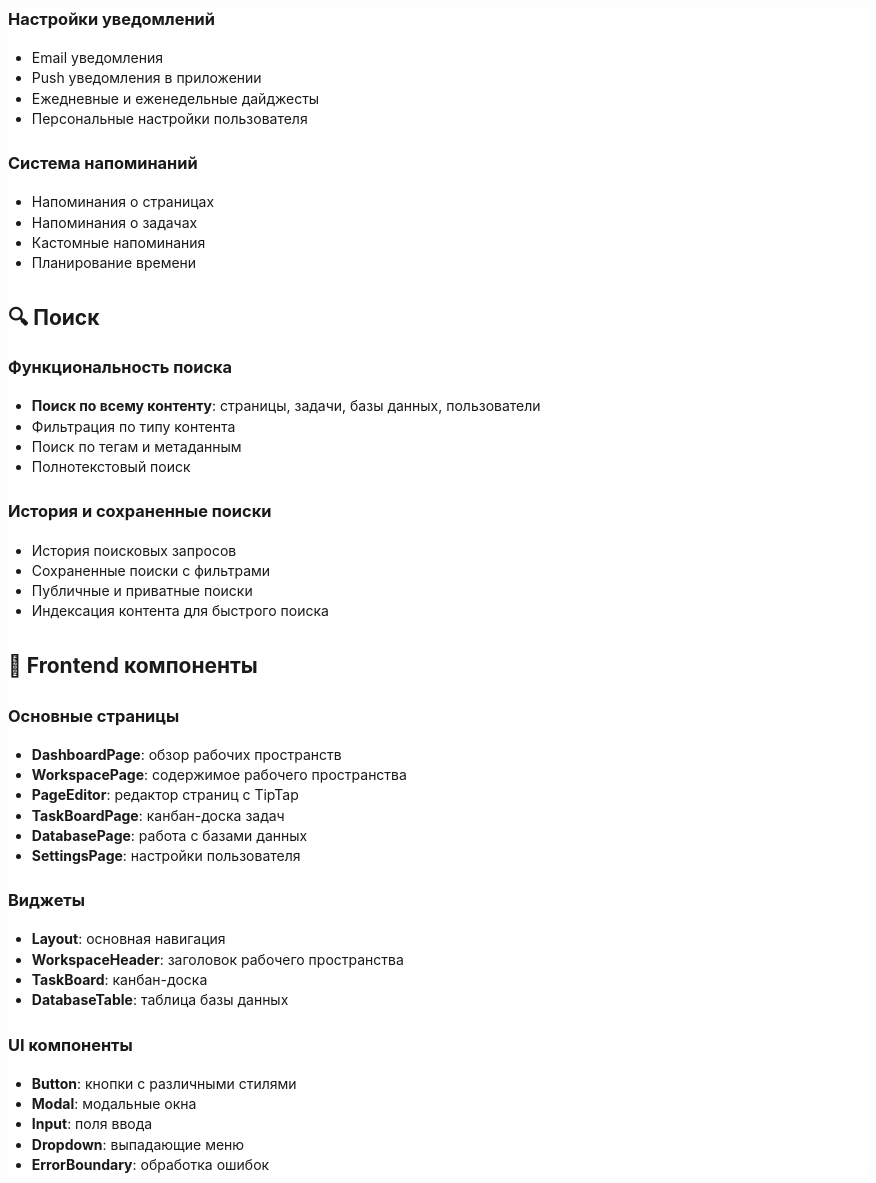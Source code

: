 ### Настройки уведомлений
- Email уведомления
- Push уведомления в приложении
- Ежедневные и еженедельные дайджесты
- Персональные настройки пользователя

### Система напоминаний
- Напоминания о страницах
- Напоминания о задачах
- Кастомные напоминания
- Планирование времени

## 🔍 Поиск

### Функциональность поиска
- **Поиск по всему контенту**: страницы, задачи, базы данных, пользователи
- Фильтрация по типу контента
- Поиск по тегам и метаданным
- Полнотекстовый поиск

### История и сохраненные поиски
- История поисковых запросов
- Сохраненные поиски с фильтрами
- Публичные и приватные поиски
- Индексация контента для быстрого поиска

## 📱 Frontend компоненты

### Основные страницы
- **DashboardPage**: обзор рабочих пространств
- **WorkspacePage**: содержимое рабочего пространства
- **PageEditor**: редактор страниц с TipTap
- **TaskBoardPage**: канбан-доска задач
- **DatabasePage**: работа с базами данных
- **SettingsPage**: настройки пользователя

### Виджеты
- **Layout**: основная навигация
- **WorkspaceHeader**: заголовок рабочего пространства
- **TaskBoard**: канбан-доска
- **DatabaseTable**: таблица базы данных

### UI компоненты
- **Button**: кнопки с различными стилями
- **Modal**: модальные окна
- **Input**: поля ввода
- **Dropdown**: выпадающие меню
- **ErrorBoundary**: обработка ошибок

